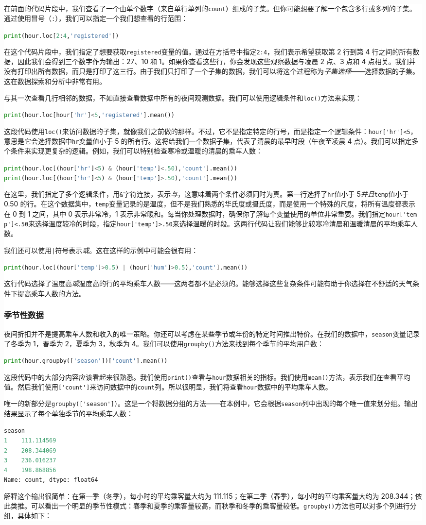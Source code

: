 在前面的代码片段中，我们查看了一个由单个数字（来自单行单列的`count`）组成的子集。但你可能想要了解一个包含多行或多列的子集。通过使用冒号（`:`），我们可以指定一个我们想查看的行范围：

```py
print(hour.loc[2:4,'registered'])
```

在这个代码片段中，我们指定了想要获取`registered`变量的值。通过在方括号中指定`2:4`，我们表示希望获取第 2 行到第 4 行之间的所有数据，因此我们会得到三个数字作为输出：27、10 和 1。如果你查看这些行，你会发现这些观察数据与凌晨 2 点、3 点和 4 点相关。我们并没有打印出所有数据，而只是打印了这三行。由于我们只打印了一个子集的数据，我们可以将这个过程称为*子集选择*——选择数据的子集。这在数据探索和分析中非常有用。

与其一次查看几行相邻的数据，不如直接查看数据中所有的夜间观测数据。我们可以使用逻辑条件和`loc()`方法来实现：

```py
print(hour.loc[hour['hr']<5,'registered'].mean())
```

这段代码使用`loc()`来访问数据的子集，就像我们之前做的那样。不过，它不是指定特定的行号，而是指定一个逻辑条件：`hour['hr']<5`，意思是它会选择数据中`hr`变量值小于 5 的所有行。这将给我们一个数据子集，代表了清晨的最早时段（午夜至凌晨 4 点）。我们可以指定多个条件来实现更复杂的逻辑。例如，我们可以特别检查寒冷或温暖的清晨的乘车人数：

```py
print(hour.loc[(hour['hr']<5) & (hour['temp']<.50),'count'].mean())
print(hour.loc[(hour['hr']<5) & (hour['temp']>.50),'count'].mean())
```

在这里，我们指定了多个逻辑条件，用`&`字符连接，表示*与*，这意味着两个条件必须同时为真。第一行选择了`hr`值小于 5*并且*`temp`值小于 0.50 的行。在这个数据集中，`temp`变量记录的是温度，但不是我们熟悉的华氏度或摄氏度，而是使用一个特殊的尺度，将所有温度都表示在 0 到 1 之间，其中 0 表示非常冷，1 表示非常暖和。每当你处理数据时，确保你了解每个变量使用的单位非常重要。我们指定`hour['temp']<.50`来选择温度较冷的时段，指定`hour['temp']>.50`来选择温暖的时段。这两行代码让我们能够比较寒冷清晨和温暖清晨的平均乘车人数。

我们还可以使用`|`符号表示*或*。这在这样的示例中可能会很有用：

```py
print(hour.loc[(hour['temp']>0.5) | (hour['hum']>0.5),'count'].mean())
```

这行代码选择了温度高*或*湿度高的行的平均乘车人数——这两者都不是必须的。能够选择这些复杂条件可能有助于你选择在不舒适的天气条件下提高乘车人数的方法。

### 季节性数据

夜间折扣并不是提高乘车人数和收入的唯一策略。你还可以考虑在某些季节或年份的特定时间推出特价。在我们的数据中，`season`变量记录了冬季为 1，春季为 2，夏季为 3，秋季为 4。我们可以使用`groupby()`方法来找到每个季节的平均用户数：

```py
print(hour.groupby(['season'])['count'].mean())
```

这段代码中的大部分内容应该看起来很熟悉。我们使用`print()`查看与`hour`数据相关的指标。我们使用`mean()`方法，表示我们在查看平均值。然后我们使用`['count']`来访问数据中的`count`列。所以很明显，我们将查看`hour`数据中的平均乘车人数。

唯一的新部分是`groupby(['season'])`。这是一个将数据分组的方法——在本例中，它会根据`season`列中出现的每个唯一值来划分组。输出结果显示了每个单独季节的平均乘车人数：

```py
season
1    111.114569
2    208.344069
3    236.016237
4    198.868856
Name: count, dtype: float64
```

解释这个输出很简单：在第一季（冬季），每小时的平均乘客量大约为 111.115；在第二季（春季），每小时的平均乘客量大约为 208.344；依此类推。可以看出一个明显的季节性模式：春季和夏季的乘客量较高，而秋季和冬季的乘客量较低。`groupby()`方法也可以对多个列进行分组，具体如下：
